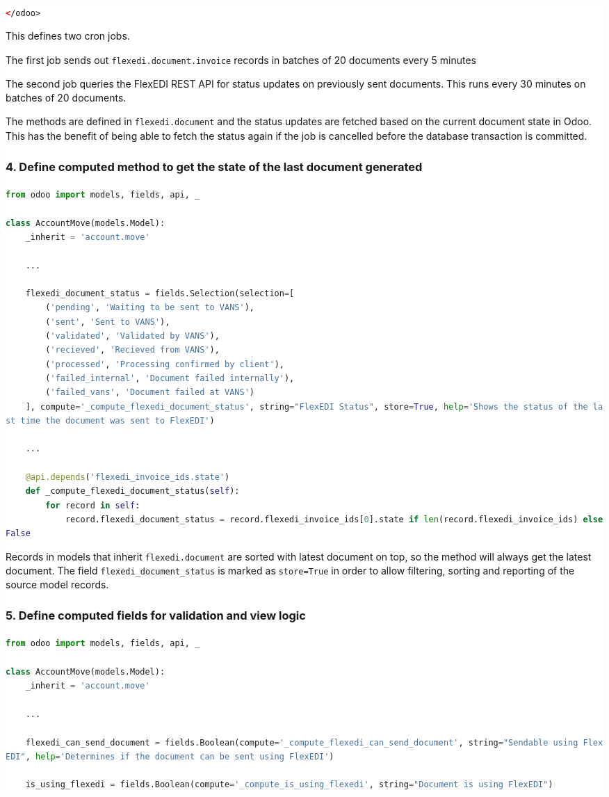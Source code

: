 ```xml
</odoo>
```

This defines two cron jobs.

The first job sends out `flexedi.document.invoice` records in batches of 20 documents every 5 minutes

The second job queries the FlexEDI REST API for status updates on previously sent documents. This runs every 30 minutes on batches of 20 documents.

The methods are defined in `flexedi.document` and the status updates are fetched based on the current document state in Odoo. This has the benefit of being able to fetch the status again if the job is cancelled before the database transaction is committed.

### 4. Define computed method to get the state of the last document generated
```python
from odoo import models, fields, api, _

class AccountMove(models.Model):
    _inherit = 'account.move'
    
    ...

    flexedi_document_status = fields.Selection(selection=[
        ('pending', 'Waiting to be sent to VANS'),
        ('sent', 'Sent to VANS'),
        ('validated', 'Validated by VANS'),
        ('recieved', 'Recieved from VANS'),
        ('processed', 'Processing confirmed by client'),
        ('failed_internal', 'Document failed internally'),
        ('failed_vans', 'Document failed at VANS')
    ], compute='_compute_flexedi_document_status', string="FlexEDI Status", store=True, help='Shows the status of the last time the document was sent to FlexEDI')

    ...

    @api.depends('flexedi_invoice_ids.state')
    def _compute_flexedi_document_status(self):
        for record in self:
            record.flexedi_document_status = record.flexedi_invoice_ids[0].state if len(record.flexedi_invoice_ids) else False

```

Records in models that inherit `flexedi.document` are sorted with latest document on top, so the method will always get the latest document. The field `flexedi_document_status` is marked as `store=True` in order to allow filtering, sorting and reporting of the source model records.

### 5. Define computed fields for validation and view logic
```python
from odoo import models, fields, api, _

class AccountMove(models.Model):
    _inherit = 'account.move'
    
    ...

    flexedi_can_send_document = fields.Boolean(compute='_compute_flexedi_can_send_document', string="Sendable using FlexEDI", help='Determines if the document can be sent using FlexEDI')

    is_using_flexedi = fields.Boolean(compute='_compute_is_using_flexedi', string="Document is using FlexEDI")

```